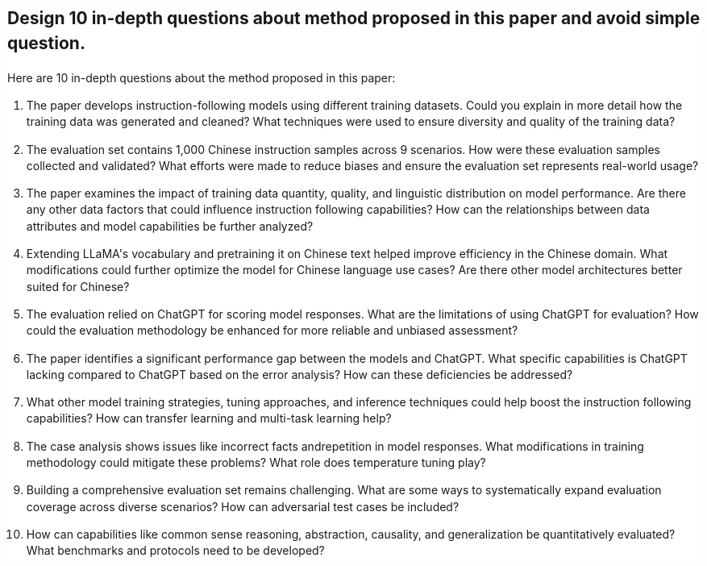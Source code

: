 
## Design 10 in-depth questions about method proposed in this paper and avoid simple question.

 Here are 10 in-depth questions about the method proposed in this paper:

1. The paper develops instruction-following models using different training datasets. Could you explain in more detail how the training data was generated and cleaned? What techniques were used to ensure diversity and quality of the training data?

2. The evaluation set contains 1,000 Chinese instruction samples across 9 scenarios. How were these evaluation samples collected and validated? What efforts were made to reduce biases and ensure the evaluation set represents real-world usage? 

3. The paper examines the impact of training data quantity, quality, and linguistic distribution on model performance. Are there any other data factors that could influence instruction following capabilities? How can the relationships between data attributes and model capabilities be further analyzed?

4. Extending LLaMA's vocabulary and pretraining it on Chinese text helped improve efficiency in the Chinese domain. What modifications could further optimize the model for Chinese language use cases? Are there other model architectures better suited for Chinese?

5. The evaluation relied on ChatGPT for scoring model responses. What are the limitations of using ChatGPT for evaluation? How could the evaluation methodology be enhanced for more reliable and unbiased assessment?

6. The paper identifies a significant performance gap between the models and ChatGPT. What specific capabilities is ChatGPT lacking compared to ChatGPT based on the error analysis? How can these deficiencies be addressed?

7. What other model training strategies, tuning approaches, and inference techniques could help boost the instruction following capabilities? How can transfer learning and multi-task learning help?

8. The case analysis shows issues like incorrect facts andrepetition in model responses. What modifications in training methodology could mitigate these problems? What role does temperature tuning play?

9. Building a comprehensive evaluation set remains challenging. What are some ways to systematically expand evaluation coverage across diverse scenarios? How can adversarial test cases be included?

10. How can capabilities like common sense reasoning, abstraction, causality, and generalization be quantitatively evaluated? What benchmarks and protocols need to be developed?
